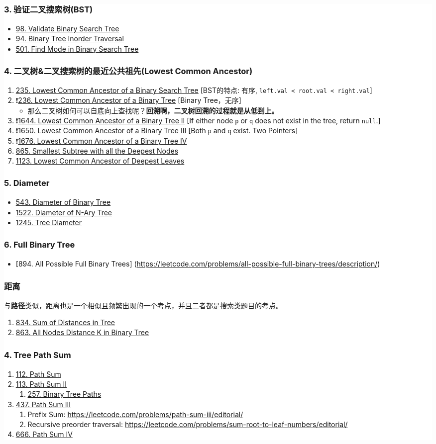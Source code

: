 ### 3. 验证二叉搜索树(BST)
* [98. Validate Binary Search Tree](https://leetcode.com/problems/validate-binary-search-tree/)
* [94. Binary Tree Inorder Traversal](https://leetcode.com/problems/binary-tree-inorder-traversal/)
* [501. Find Mode in Binary Search Tree](https://leetcode.com/problems/find-mode-in-binary-search-tree/)

### 4. 二叉树&二叉搜索树的最近公共祖先(Lowest Common Ancestor)
1. [235. Lowest Common Ancestor of a Binary Search Tree](https://leetcode.com/problems/lowest-common-ancestor-of-a-binary-search-tree/) [BST的特点: 有序, `left.val < root.val < right.val`]
2. :exclamation:[236. Lowest Common Ancestor of a Binary Tree](https://leetcode.com/problems/lowest-common-ancestor-of-a-binary-tree/) [Binary Tree，无序]
   * 那么二叉树如何可以自底向上查找呢？**回溯啊，二叉树回溯的过程就是从低到上。**
3. :exclamation:[1644. Lowest Common Ancestor of a Binary Tree II](https://leetcode.com/problems/lowest-common-ancestor-of-a-binary-tree-ii/) [If either node `p` or `q` does not exist in the tree, return `null`.]
4. :exclamation:[1650. Lowest Common Ancestor of a Binary Tree III](https://leetcode.com/problems/lowest-common-ancestor-of-a-binary-tree-iii/) [Both `p` and `q` exist. Two Pointers]
5. :exclamation:[1676. Lowest Common Ancestor of a Binary Tree IV](https://leetcode.com/problems/lowest-common-ancestor-of-a-binary-tree-iv/)
6. [865. Smallest Subtree with all the Deepest Nodes](https://leetcode.com/problems/smallest-subtree-with-all-the-deepest-nodes/description/)
7. [1123. Lowest Common Ancestor of Deepest Leaves](https://leetcode.com/problems/lowest-common-ancestor-of-deepest-leaves/description/)

### 5. Diameter
* [543. Diameter of Binary Tree](https://leetcode.com/problems/diameter-of-binary-tree/)
* [1522. Diameter of N-Ary Tree](https://leetcode.com/problems/diameter-of-n-ary-tree/)
* [1245. Tree Diameter](https://leetcode.com/problems/tree-diameter/description/)

### 6. Full Binary Tree
* [894. All Possible Full Binary Trees] (https://leetcode.com/problems/all-possible-full-binary-trees/description/)


### 距离
与**路径**类似，距离也是一个相似且频繁出现的一个考点，并且二者都是搜索类题目的考点。
1. [834. Sum of Distances in Tree](https://leetcode.com/problems/sum-of-distances-in-tree/)
2. [863. All Nodes Distance K in Binary Tree](https://leetcode.com/problems/all-nodes-distance-k-in-binary-tree/)


### 4. Tree Path Sum
1. [112. Path Sum](https://leetcode.com/problems/path-sum/)
2. [113. Path Sum II](https://leetcode.com/problems/path-sum-ii/)
    1. [257. Binary Tree Paths](https://leetcode.com/problems/binary-tree-paths/)
3. [437. Path Sum III](https://leetcode.com/problems/path-sum-iii/)
    1. Prefix Sum: https://leetcode.com/problems/path-sum-iii/editorial/
    2. Recursive preorder traversal: https://leetcode.com/problems/sum-root-to-leaf-numbers/editorial/
4. [666. Path Sum IV](https://leetcode.com/problems/path-sum-iv/)
